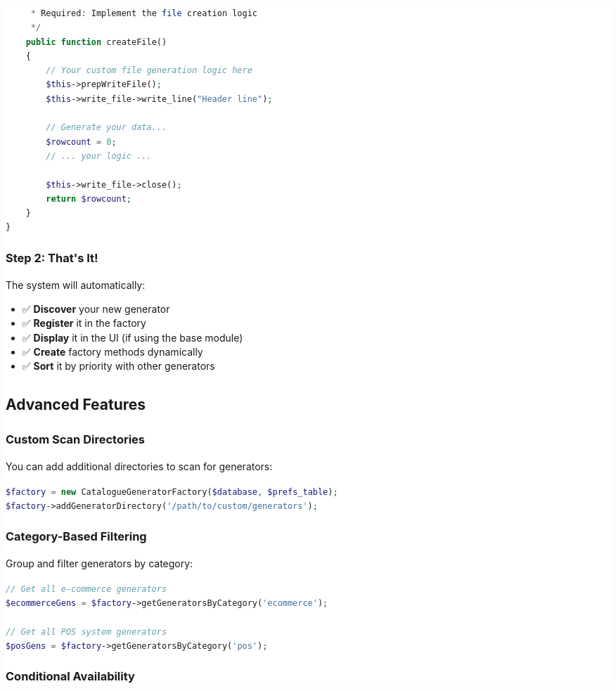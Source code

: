 ```php
     * Required: Implement the file creation logic
     */
    public function createFile()
    {
        // Your custom file generation logic here
        $this->prepWriteFile();
        $this->write_file->write_line("Header line");
        
        // Generate your data...
        $rowcount = 0;
        // ... your logic ...
        
        $this->write_file->close();
        return $rowcount;
    }
}
```

### Step 2: That's It!

The system will automatically:
- ✅ **Discover** your new generator
- ✅ **Register** it in the factory
- ✅ **Display** it in the UI (if using the base module)
- ✅ **Create** factory methods dynamically
- ✅ **Sort** it by priority with other generators

## Advanced Features

### Custom Scan Directories

You can add additional directories to scan for generators:

```php
$factory = new CatalogueGeneratorFactory($database, $prefs_table);
$factory->addGeneratorDirectory('/path/to/custom/generators');
```

### Category-Based Filtering

Group and filter generators by category:

```php
// Get all e-commerce generators
$ecommerceGens = $factory->getGeneratorsByCategory('ecommerce');

// Get all POS system generators  
$posGens = $factory->getGeneratorsByCategory('pos');
```

### Conditional Availability
